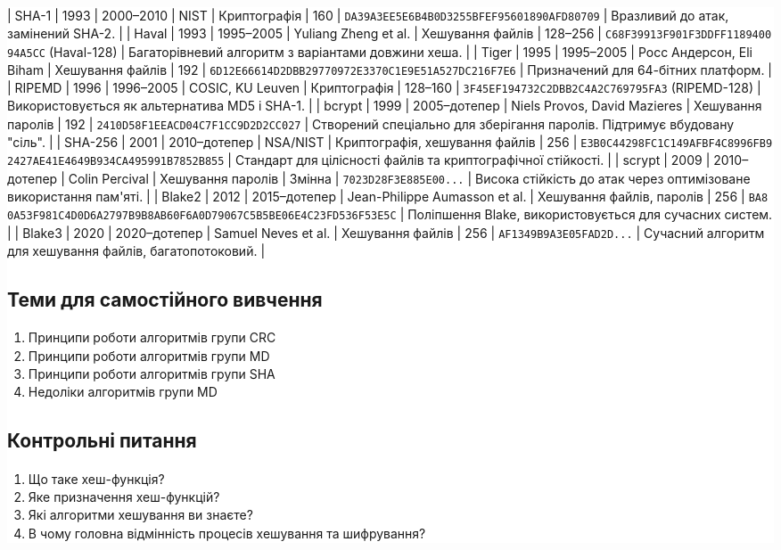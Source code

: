 | SHA-1           | 1993              | 2000–2010             | NIST                                  | Криптографія                   | 160                     | `DA39A3EE5E6B4B0D3255BFEF95601890AFD80709`                         | Вразливий до атак, замінений SHA-2.                                      |
| Haval           | 1993              | 1995–2005             | Yuliang Zheng et al.                  | Хешування файлів               | 128–256                 | `C68F39913F901F3DDFF118940094A5CC` (Haval-128)                     | Багаторівневий алгоритм з варіантами довжини хеша.                       |
| Tiger           | 1995              | 1995–2005             | Росс Андерсон, Eli Biham              | Хешування файлів               | 192                     | `6D12E66614D2DBB29770972E3370C1E9E51A527DC216F7E6`                 | Призначений для 64-бітних платформ.                                      |
| RIPEMD          | 1996              | 1996–2005             | COSIC, KU Leuven                      | Криптографія                   | 128–160                 | `3F45EF194732C2DBB2C4A2C769795FA3` (RIPEMD-128)                    | Використовується як альтернатива MD5 і SHA-1.                            |
| bcrypt          | 1999              | 2005–дотепер          | Niels Provos, David Mazieres          | Хешування паролів              | 192                     | `2410D58F1EEACD04C7F1CC9D2D2CC027`                                 | Створений спеціально для зберігання паролів. Підтримує вбудовану "сіль". |
| SHA-256         | 2001              | 2010–дотепер          | NSA/NIST                              | Криптографія, хешування файлів | 256                     | `E3B0C44298FC1C149AFBF4C8996FB92427AE41E4649B934CA495991B7852B855` | Стандарт для цілісності файлів та криптографічної стійкості.             |
| scrypt          | 2009              | 2010–дотепер          | Colin Percival                        | Хешування паролів              | Змінна                  | `7023D28F3E885E00...`                                              | Висока стійкість до атак через оптимізоване використання пам'яті.        |
| Blake2          | 2012              | 2015–дотепер          | Jean-Philippe Aumasson et al.         | Хешування файлів, паролів      | 256                     | `BA80A53F981C4D0D6A2797B9B8AB60F6A0D79067C5B5BE06E4C23FD536F53E5C` | Поліпшення Blake, використовується для сучасних систем.                  |
| Blake3          | 2020              | 2020–дотепер          | Samuel Neves et al.                   | Хешування файлів               | 256                     | `AF1349B9A3E05FAD2D...`                                            | Сучасний алгоритм для хешування файлів, багатопотоковий.                 |


## Теми для самостійного вивчення

1.  Принципи роботи алгоритмів групи CRC
2.  Принципи роботи алгоритмів групи MD
3.  Принципи роботи алгоритмів групи SHA
4.  Недоліки алгоритмів групи MD

## Контрольні питання

1.  Що таке хеш-функція?
2.  Яке призначення хеш-функцій?
3.  Які алгоритми хешування ви знаєте?
4.  В чому головна відмінність процесів хешування та шифрування?